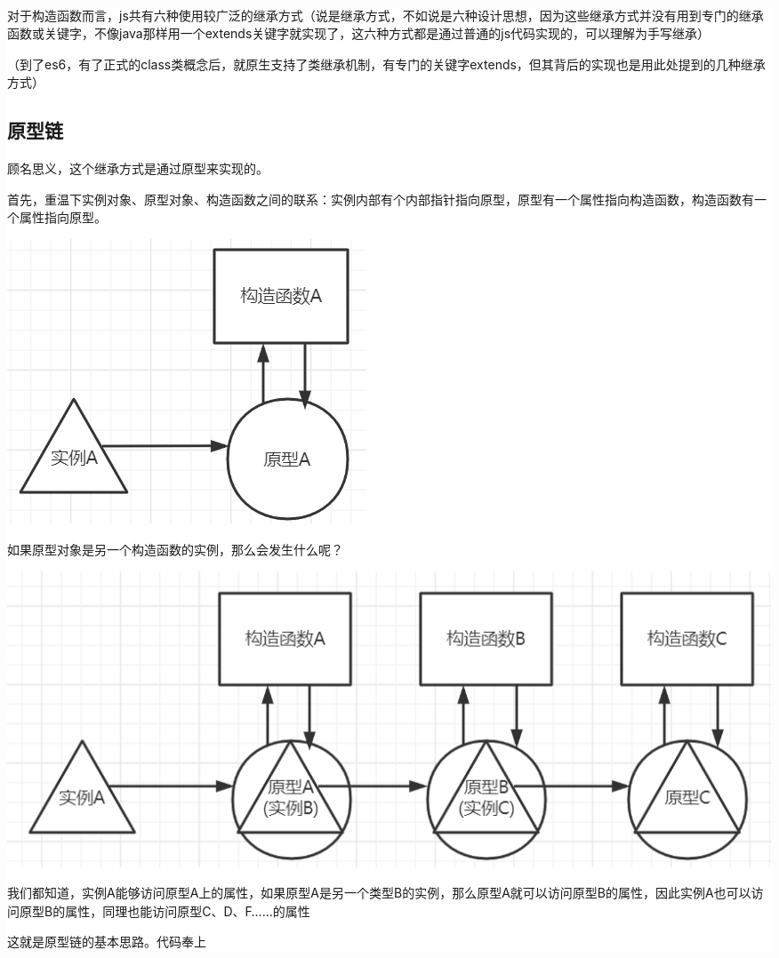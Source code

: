 对于构造函数而言，js共有六种使用较广泛的继承方式（说是继承方式，不如说是六种设计思想，因为这些继承方式并没有用到专门的继承函数或关键字，不像java那样用一个extends关键字就实现了，这六种方式都是通过普通的js代码实现的，可以理解为手写继承）

（到了es6，有了正式的class类概念后，就原生支持了类继承机制，有专门的关键字extends，但其背后的实现也是用此处提到的几种继承方式）

## 原型链

顾名思义，这个继承方式是通过原型来实现的。

首先，重温下实例对象、原型对象、构造函数之间的联系：实例内部有个内部指针指向原型，原型有一个属性指向构造函数，构造函数有一个属性指向原型。

![image-20220709223442143](assets/image-20220709223442143.png)

如果原型对象是另一个构造函数的实例，那么会发生什么呢？

![image-20220709222850309](assets/image-20220709222850309.png)

我们都知道，实例A能够访问原型A上的属性，如果原型A是另一个类型B的实例，那么原型A就可以访问原型B的属性，因此实例A也可以访问原型B的属性，同理也能访问原型C、D、F……的属性

这就是原型链的基本思路。代码奉上
